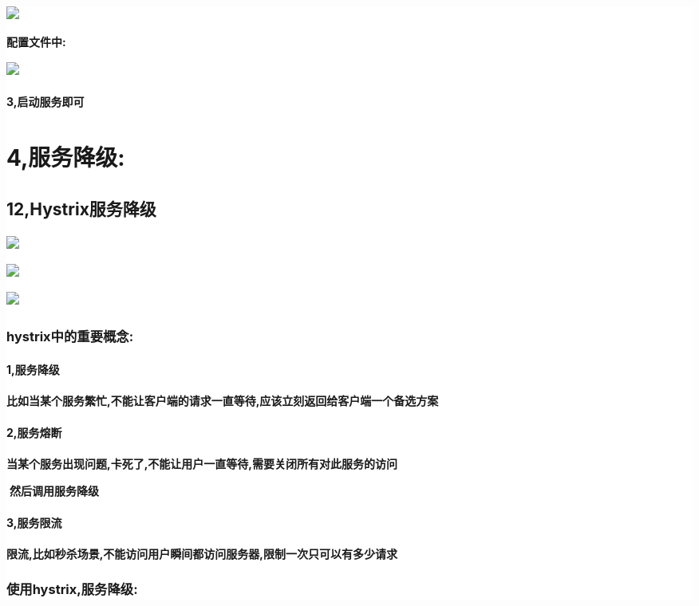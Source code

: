 ![](/assets/springcloud/Feign的13.jpg)

**配置文件中:**

![](/assets/springcloud/Feign的12.jpg)



####    3,启动服务即可



# 4,服务降级:



## 12,Hystrix服务降级

![](/assets/springcloud/Hystrix的2.jpg)



![](/assets/springcloud/Hystrix的3.jpg)





![](/assets/springcloud/Hystrix的4.jpg)







### hystrix中的重要概念:

#### 1,服务降级

**比如当某个服务繁忙,不能让客户端的请求一直等待,应该立刻返回给客户端一个备选方案**



#### 2,服务熔断

**当某个服务出现问题,卡死了,不能让用户一直等待,需要关闭所有对此服务的访问**

​           **然后调用服务降级**



#### 3,服务限流

**限流,比如秒杀场景,不能访问用户瞬间都访问服务器,限制一次只可以有多少请求**





### 使用hystrix,服务降级:
